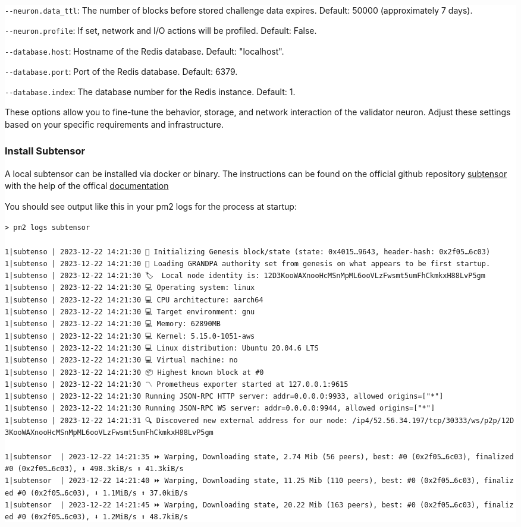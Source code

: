 `--neuron.data_ttl`: The number of blocks before stored challenge data expires. Default: 50000 (approximately 7 days).

`--neuron.profile`: If set, network and I/O actions will be profiled. Default: False.

`--database.host`: Hostname of the Redis database. Default: "localhost".

`--database.port`: Port of the Redis database. Default: 6379.

`--database.index`: The database number for the Redis instance. Default: 1.

These options allow you to fine-tune the behavior, storage, and network interaction of the validator neuron. Adjust these settings based on your specific requirements and infrastructure.

### Install Subtensor

A local subtensor can be installed via docker or binary. The instructions can be found on the official github repository [subtensor](https://github.com/opentensor/subtensor/blob/main/docs/running-subtensor-locally.md) with the help of the offical [documentation](https://docs.bittensor.com/getting-started/running-a-public-subtensor#lite-node-vs-archive-node)

You should see output like this in your pm2 logs for the process at startup:

```
> pm2 logs subtensor

1|subtenso | 2023-12-22 14:21:30 🔨 Initializing Genesis block/state (state: 0x4015…9643, header-hash: 0x2f05…6c03)
1|subtenso | 2023-12-22 14:21:30 👴 Loading GRANDPA authority set from genesis on what appears to be first startup.
1|subtenso | 2023-12-22 14:21:30 🏷  Local node identity is: 12D3KooWAXnooHcMSnMpML6ooVLzFwsmt5umFhCkmkxH88LvP5gm
1|subtenso | 2023-12-22 14:21:30 💻 Operating system: linux
1|subtenso | 2023-12-22 14:21:30 💻 CPU architecture: aarch64
1|subtenso | 2023-12-22 14:21:30 💻 Target environment: gnu
1|subtenso | 2023-12-22 14:21:30 💻 Memory: 62890MB
1|subtenso | 2023-12-22 14:21:30 💻 Kernel: 5.15.0-1051-aws
1|subtenso | 2023-12-22 14:21:30 💻 Linux distribution: Ubuntu 20.04.6 LTS
1|subtenso | 2023-12-22 14:21:30 💻 Virtual machine: no
1|subtenso | 2023-12-22 14:21:30 📦 Highest known block at #0
1|subtenso | 2023-12-22 14:21:30 〽️ Prometheus exporter started at 127.0.0.1:9615
1|subtenso | 2023-12-22 14:21:30 Running JSON-RPC HTTP server: addr=0.0.0.0:9933, allowed origins=["*"]
1|subtenso | 2023-12-22 14:21:30 Running JSON-RPC WS server: addr=0.0.0.0:9944, allowed origins=["*"]
1|subtenso | 2023-12-22 14:21:31 🔍 Discovered new external address for our node: /ip4/52.56.34.197/tcp/30333/ws/p2p/12D3KooWAXnooHcMSnMpML6ooVLzFwsmt5umFhCkmkxH88LvP5gm

1|subtensor  | 2023-12-22 14:21:35 ⏩ Warping, Downloading state, 2.74 Mib (56 peers), best: #0 (0x2f05…6c03), finalized #0 (0x2f05…6c03), ⬇ 498.3kiB/s ⬆ 41.3kiB/s
1|subtensor  | 2023-12-22 14:21:40 ⏩ Warping, Downloading state, 11.25 Mib (110 peers), best: #0 (0x2f05…6c03), finalized #0 (0x2f05…6c03), ⬇ 1.1MiB/s ⬆ 37.0kiB/s
1|subtensor  | 2023-12-22 14:21:45 ⏩ Warping, Downloading state, 20.22 Mib (163 peers), best: #0 (0x2f05…6c03), finalized #0 (0x2f05…6c03), ⬇ 1.2MiB/s ⬆ 48.7kiB/s

```
